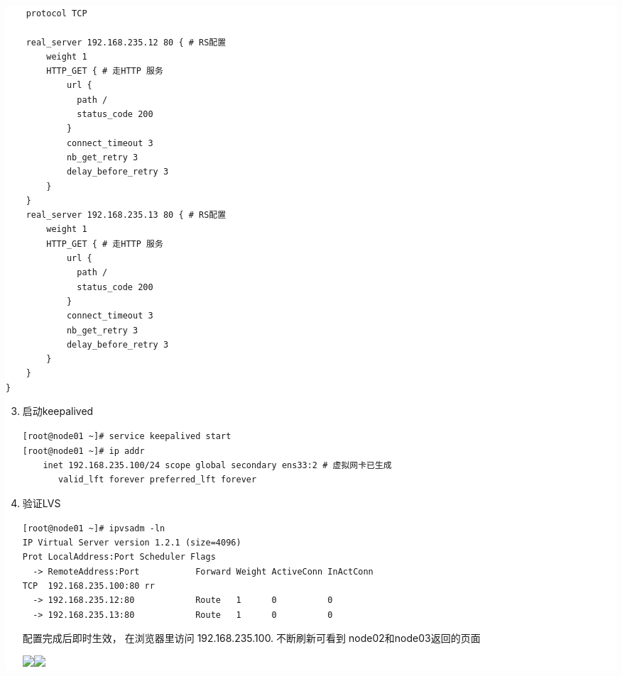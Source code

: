    ```shell
       protocol TCP
   
       real_server 192.168.235.12 80 { # RS配置
           weight 1
           HTTP_GET { # 走HTTP 服务
               url {
                 path /
                 status_code 200
               }
               connect_timeout 3
               nb_get_retry 3
               delay_before_retry 3
           }
       }
       real_server 192.168.235.13 80 { # RS配置
           weight 1
           HTTP_GET { # 走HTTP 服务
               url {
                 path /
                 status_code 200
               }
               connect_timeout 3
               nb_get_retry 3
               delay_before_retry 3
           }
       }
   }
   ```

3. 启动keepalived

   ```shell
   [root@node01 ~]# service keepalived start
   [root@node01 ~]# ip addr
       inet 192.168.235.100/24 scope global secondary ens33:2 # 虚拟网卡已生成
          valid_lft forever preferred_lft forever
   ```

4. 验证LVS

   ```shell
   [root@node01 ~]# ipvsadm -ln
   IP Virtual Server version 1.2.1 (size=4096)
   Prot LocalAddress:Port Scheduler Flags
     -> RemoteAddress:Port           Forward Weight ActiveConn InActConn
   TCP  192.168.235.100:80 rr
     -> 192.168.235.12:80            Route   1      0          0         
     -> 192.168.235.13:80            Route   1      0          0   
   ```

   配置完成后即时生效， 在浏览器里访问 192.168.235.100. 不断刷新可看到 node02和node03返回的页面

      ![](D:/StanLong/git_repository/Hadoop/02高并发与负载均衡/doc/01.png)![](D:/StanLong/git_repository/Hadoop/02高并发与负载均衡/doc/11.png)
